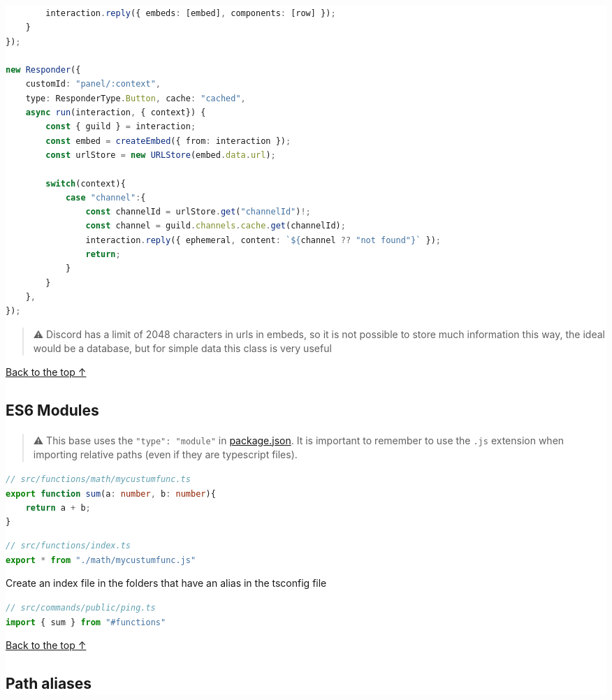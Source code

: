 ```ts
        interaction.reply({ embeds: [embed], components: [row] });
    }
});

new Responder({
    customId: "panel/:context",
    type: ResponderType.Button, cache: "cached",
    async run(interaction, { context}) {
        const { guild } = interaction;
        const embed = createEmbed({ from: interaction });
        const urlStore = new URLStore(embed.data.url);

        switch(context){
            case "channel":{
                const channelId = urlStore.get("channelId")!;
                const channel = guild.channels.cache.get(channelId);
                interaction.reply({ ephemeral, content: `${channel ?? "not found"}` });
                return;
            }
        }
    },
});
```

> ⚠️ Discord has a limit of 2048 characters in urls in embeds, so it is not possible to store much information this way, the ideal would be a database, but for simple data this class is very useful

[Back to the top ↑](#features)

## ES6 Modules

> ⚠️ This base uses the `"type": "module"` in [package.json](./package.json). It is important to remember to use the `.js` extension when importing relative paths (even if they are typescript files).

```ts
// src/functions/math/mycustumfunc.ts
export function sum(a: number, b: number){
    return a + b;
}
```
```ts
// src/functions/index.ts
export * from "./math/mycustumfunc.js"
```
Create an index file in the folders that have an alias in the tsconfig file

```ts
// src/commands/public/ping.ts
import { sum } from "#functions"
```
[Back to the top ↑](#features)

## Path aliases
